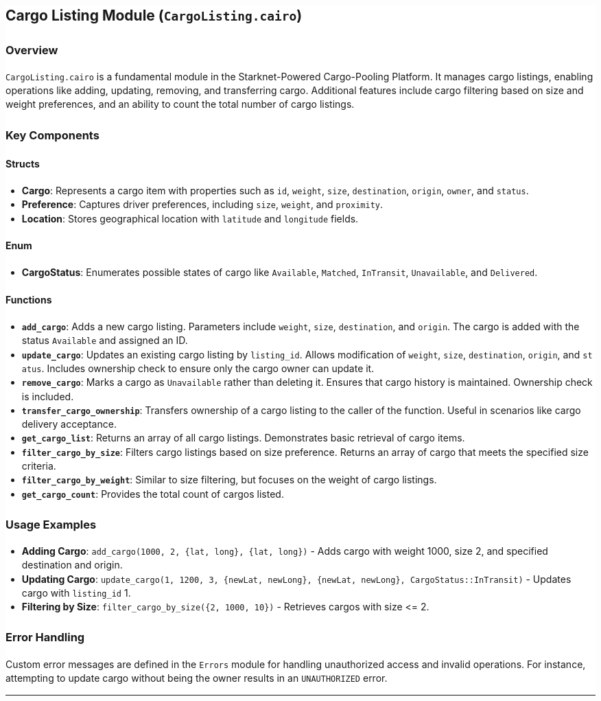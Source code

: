 ## Cargo Listing Module (`CargoListing.cairo`)

### Overview
`CargoListing.cairo` is a fundamental module in the Starknet-Powered Cargo-Pooling Platform. It manages cargo listings, enabling operations like adding, updating, removing, and transferring cargo. Additional features include cargo filtering based on size and weight preferences, and an ability to count the total number of cargo listings.

### Key Components

#### Structs
- **Cargo**: Represents a cargo item with properties such as `id`, `weight`, `size`, `destination`, `origin`, `owner`, and `status`.
- **Preference**: Captures driver preferences, including `size`, `weight`, and `proximity`.
- **Location**: Stores geographical location with `latitude` and `longitude` fields.

#### Enum
- **CargoStatus**: Enumerates possible states of cargo like `Available`, `Matched`, `InTransit`, `Unavailable`, and `Delivered`.

#### Functions
- **`add_cargo`**: Adds a new cargo listing. Parameters include `weight`, `size`, `destination`, and `origin`. The cargo is added with the status `Available` and assigned an ID.
- **`update_cargo`**: Updates an existing cargo listing by `listing_id`. Allows modification of `weight`, `size`, `destination`, `origin`, and `status`. Includes ownership check to ensure only the cargo owner can update it.
- **`remove_cargo`**: Marks a cargo as `Unavailable` rather than deleting it. Ensures that cargo history is maintained. Ownership check is included.
- **`transfer_cargo_ownership`**: Transfers ownership of a cargo listing to the caller of the function. Useful in scenarios like cargo delivery acceptance.
- **`get_cargo_list`**: Returns an array of all cargo listings. Demonstrates basic retrieval of cargo items.
- **`filter_cargo_by_size`**: Filters cargo listings based on size preference. Returns an array of cargo that meets the specified size criteria.
- **`filter_cargo_by_weight`**: Similar to size filtering, but focuses on the weight of cargo listings.
- **`get_cargo_count`**: Provides the total count of cargos listed.

### Usage Examples
- **Adding Cargo**: `add_cargo(1000, 2, {lat, long}, {lat, long})` - Adds cargo with weight 1000, size 2, and specified destination and origin.
- **Updating Cargo**: `update_cargo(1, 1200, 3, {newLat, newLong}, {newLat, newLong}, CargoStatus::InTransit)` - Updates cargo with `listing_id` 1.
- **Filtering by Size**: `filter_cargo_by_size({2, 1000, 10})` - Retrieves cargos with size <= 2.

### Error Handling
Custom error messages are defined in the `Errors` module for handling unauthorized access and invalid operations. For instance, attempting to update cargo without being the owner results in an `UNAUTHORIZED` error.

---
